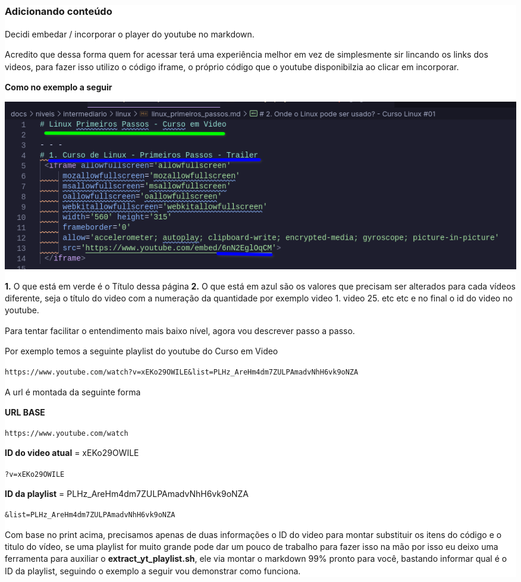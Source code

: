 ### Adicionando conteúdo

Decidi embedar / incorporar o player do youtube no markdown.

Acredito que dessa forma quem for acessar terá uma experiência melhor em vez de simplesmente sir lincando os links dos videos, para fazer isso utilizo o código iframe, o próprio código que o youtube disponibilzia ao clicar em incorporar.

**Como no exemplo a seguir**

![youtube](static/img/readme/youtube_md.png)

**1.** O que está em verde é o Título dessa página
**2.** O que está em azul são os valores que precisam ser alterados para cada vídeos diferente, seja o título do video com a numeração da quantidade por exemplo video 1. video 25. etc etc e no final o id do video no youtube.

Para tentar facilitar o entendimento mais baixo nível, agora vou descrever passo a passo.

Por exemplo temos a seguinte playlist do youtube do Curso em Video

```
https://www.youtube.com/watch?v=xEKo29OWILE&list=PLHz_AreHm4dm7ZULPAmadvNhH6vk9oNZA
```

A url é montada da seguinte forma

**URL BASE**
```
https://www.youtube.com/watch
```

**ID do video atual** = xEKo29OWILE
```
?v=xEKo29OWILE
```
**ID da playlist** = PLHz_AreHm4dm7ZULPAmadvNhH6vk9oNZA
```
&list=PLHz_AreHm4dm7ZULPAmadvNhH6vk9oNZA
```

Com base no print acima, precisamos apenas de duas informações o ID do video para montar substituir os itens do código e o titulo do vídeo, se uma playlist for muito grande pode dar um pouco de trabalho para fazer isso na mão por isso eu deixo uma ferramenta para auxiliar o **extract_yt_playlist.sh**, ele via montar o markdown 99% pronto para você, bastando informar qual é o ID da playlist, seguindo o exemplo a seguir vou demonstrar como funciona.
